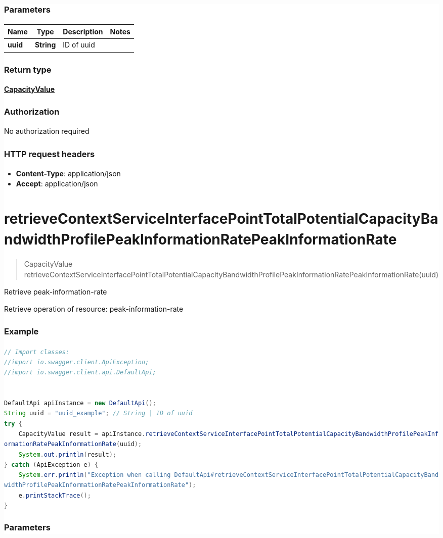 ### Parameters

Name | Type | Description  | Notes
------------- | ------------- | ------------- | -------------
 **uuid** | **String**| ID of uuid |

### Return type

[**CapacityValue**](CapacityValue.md)

### Authorization

No authorization required

### HTTP request headers

 - **Content-Type**: application/json
 - **Accept**: application/json

<a name="retrieveContextServiceInterfacePointTotalPotentialCapacityBandwidthProfilePeakInformationRatePeakInformationRate"></a>
# **retrieveContextServiceInterfacePointTotalPotentialCapacityBandwidthProfilePeakInformationRatePeakInformationRate**
> CapacityValue retrieveContextServiceInterfacePointTotalPotentialCapacityBandwidthProfilePeakInformationRatePeakInformationRate(uuid)

Retrieve peak-information-rate

Retrieve operation of resource: peak-information-rate

### Example
```java
// Import classes:
//import io.swagger.client.ApiException;
//import io.swagger.client.api.DefaultApi;


DefaultApi apiInstance = new DefaultApi();
String uuid = "uuid_example"; // String | ID of uuid
try {
    CapacityValue result = apiInstance.retrieveContextServiceInterfacePointTotalPotentialCapacityBandwidthProfilePeakInformationRatePeakInformationRate(uuid);
    System.out.println(result);
} catch (ApiException e) {
    System.err.println("Exception when calling DefaultApi#retrieveContextServiceInterfacePointTotalPotentialCapacityBandwidthProfilePeakInformationRatePeakInformationRate");
    e.printStackTrace();
}
```

### Parameters
